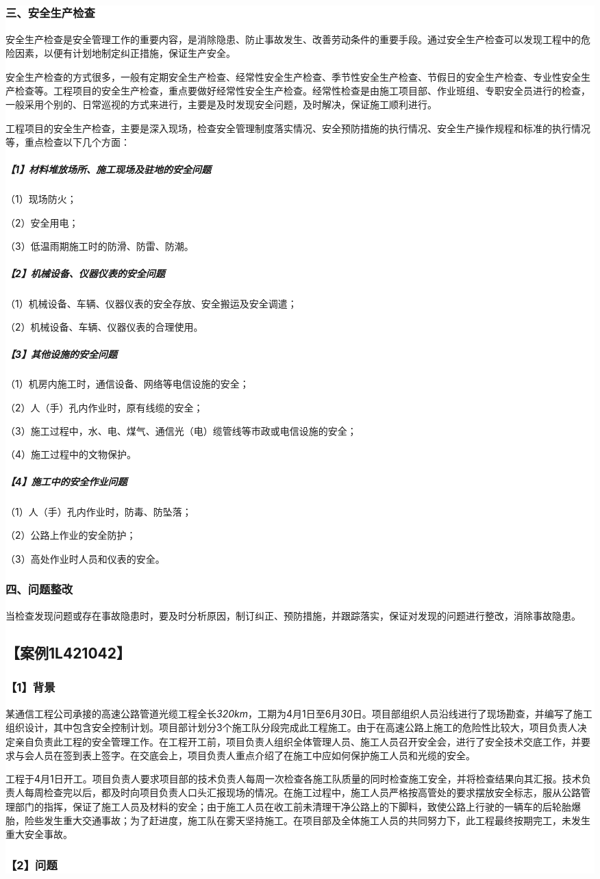 ### 三、安全生产检查

安全生产检查是安全管理工作的重要内容，是消除隐患、防止事故发生、改善劳动条件的重要手段。通过安全生产检查可以发现工程中的危险因素，以便有计划地制定纠正措施，保证生产安全。

安全生产检查的方式很多，一般有定期安全生产检查、经常性安全生产检查、季节性安全生产检查、节假日的安全生产检查、专业性安全生产检查等。工程项目的安全生产检查，重点要做好经常性安全生产检查。经常性检查是由施工项目部、作业班组、专职安全员进行的检查，一般采用个别的、日常巡视的方式来进行，主要是及时发现安全问题，及时解决，保证施工顺利进行。

工程项目的安全生产检查，主要是深入现场，检查安全管理制度落实情况、安全预防措施的执行情况、安全生产操作规程和标准的执行情况等，重点检查以下几个方面：

##### 【1】材料堆放场所、施工现场及驻地的安全问题

（1）现场防火；

（2）安全用电；

（3）低温雨期施工时的防滑、防雷、防潮。

##### 【2】机械设备、仪器仪表的安全问题

（1）机械设备、车辆、仪器仪表的安全存放、安全搬运及安全调遣；

（2）机械设备、车辆、仪器仪表的合理使用。

##### 【3】其他设施的安全问题

（1）机房内施工时，通信设备、网络等电信设施的安全；

（2）人（手）孔内作业时，原有线缆的安全；

（3）施工过程中，水、电、煤气、通信光（电）缆管线等市政或电信设施的安全；

（4）施工过程中的文物保护。

##### 【4】施工中的安全作业问题

（1）人（手）孔内作业时，防毒、防坠落；

（2）公路上作业的安全防护；

（3）高处作业时人员和仪表的安全。

### 四、问题整改

当检查发现问题或存在事故隐患时，要及时分析原因，制订纠正、预防措施，并跟踪落实，保证对发现的问题进行整改，消除事故隐患。

【案例1L421042】
----------------

### 【1】背景

某通信工程公司承接的高速公路管道光缆工程全长*320km*，工期为4月1日至6月*30*日。项目部组织人员沿线进行了现场勘查，并编写了施工组织设计，其中包含安全控制计划。项目部计划分3个施工队分段完成此工程施工。由于在高速公路上施工的危险性比较大，项目负责人决定亲自负责此工程的安全管理工作。在工程开工前，项目负责人组织全体管理人员、施工人员召开安全会，进行了安全技术交底工作，并要求与会人员在签到表上签字。在交底会上，项目负责人重点介绍了在施工中应如何保护施工人员和光缆的安全。

工程于4月1日开工。项目负责人要求项目部的技术负责人每周一次检查各施工队质量的同时检查施工安全，并将检查结果向其汇报。技术负责人每周检查完以后，都及时向项目负责人口头汇报现场的情况。在施工过程中，施工人员严格按高管处的要求摆放安全标志，服从公路管理部门的指挥，保证了施工人员及材料的安全；由于施工人员在收工前未清理干净公路上的下脚料，致使公路上行驶的一辆车的后轮胎爆胎，险些发生重大交通事故；为了赶进度，施工队在雾天坚持施工。在项目部及全体施工人员的共同努力下，此工程最终按期完工，未发生重大安全事故。

### 【2】问题
